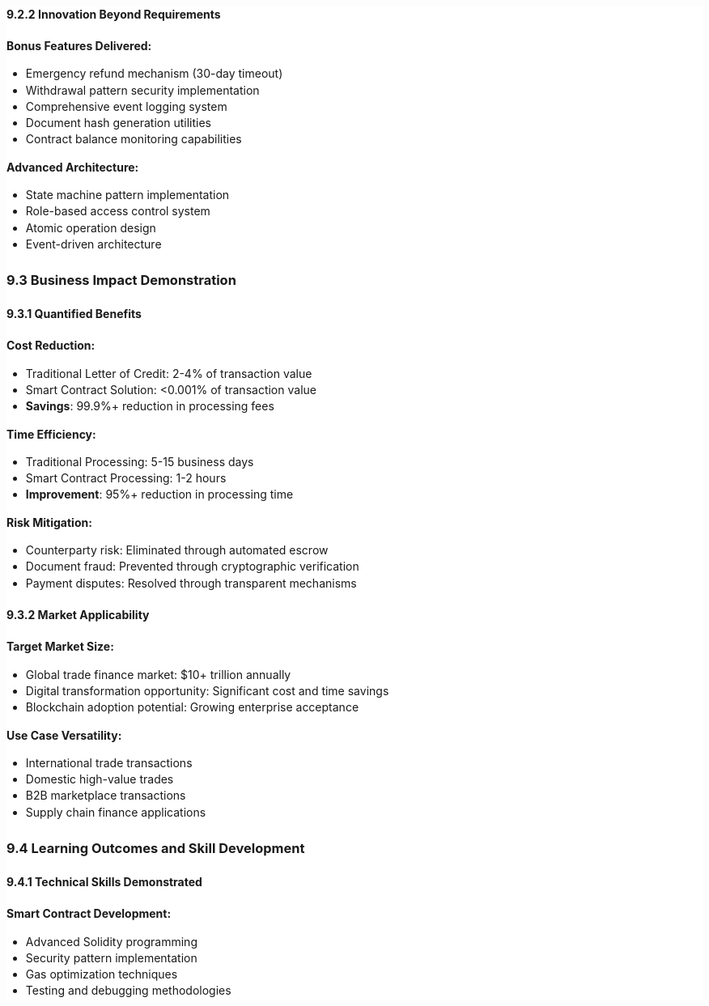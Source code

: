 #### 9.2.2 Innovation Beyond Requirements

**Bonus Features Delivered:**
- Emergency refund mechanism (30-day timeout)
- Withdrawal pattern security implementation
- Comprehensive event logging system
- Document hash generation utilities
- Contract balance monitoring capabilities

**Advanced Architecture:**
- State machine pattern implementation
- Role-based access control system
- Atomic operation design
- Event-driven architecture

### 9.3 Business Impact Demonstration

#### 9.3.1 Quantified Benefits

**Cost Reduction:**
- Traditional Letter of Credit: 2-4% of transaction value
- Smart Contract Solution: <0.001% of transaction value
- **Savings**: 99.9%+ reduction in processing fees

**Time Efficiency:**
- Traditional Processing: 5-15 business days
- Smart Contract Processing: 1-2 hours
- **Improvement**: 95%+ reduction in processing time

**Risk Mitigation:**
- Counterparty risk: Eliminated through automated escrow
- Document fraud: Prevented through cryptographic verification
- Payment disputes: Resolved through transparent mechanisms

#### 9.3.2 Market Applicability

**Target Market Size:**
- Global trade finance market: $10+ trillion annually
- Digital transformation opportunity: Significant cost and time savings
- Blockchain adoption potential: Growing enterprise acceptance

**Use Case Versatility:**
- International trade transactions
- Domestic high-value trades
- B2B marketplace transactions
- Supply chain finance applications

### 9.4 Learning Outcomes and Skill Development

#### 9.4.1 Technical Skills Demonstrated

**Smart Contract Development:**
- Advanced Solidity programming
- Security pattern implementation
- Gas optimization techniques
- Testing and debugging methodologies
